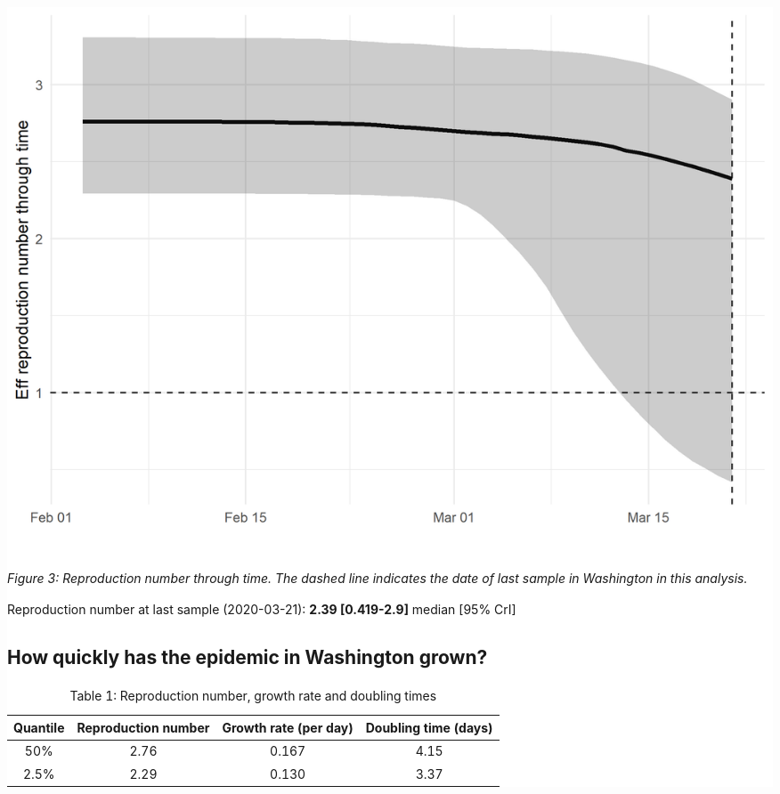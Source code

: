 <img src="Rt.png" width="1050" />

*Figure 3: Reproduction number through time. The dashed line indicates the date of last sample in Washington in this analysis.*

Reproduction number at last sample (2020-03-21): **2.39 [0.419-2.9]** median [95% CrI]


## How quickly has the epidemic in Washington grown?



<table class="table" style="width: auto !important; ">
<caption>Table 1: Reproduction number, growth rate and doubling times</caption>
 <thead>
  <tr>
   <th style="text-align:center;"> Quantile </th>
   <th style="text-align:center;"> Reproduction number </th>
   <th style="text-align:center;"> Growth rate (per day) </th>
   <th style="text-align:center;"> Doubling time (days) </th>
  </tr>
 </thead>
<tbody>
  <tr>
   <td style="text-align:center;"> 50% </td>
   <td style="text-align:center;"> 2.76 </td>
   <td style="text-align:center;"> 0.167 </td>
   <td style="text-align:center;"> 4.15 </td>
  </tr>
  <tr>
   <td style="text-align:center;"> 2.5% </td>
   <td style="text-align:center;"> 2.29 </td>
   <td style="text-align:center;"> 0.130 </td>
   <td style="text-align:center;"> 3.37 </td>
  </tr>